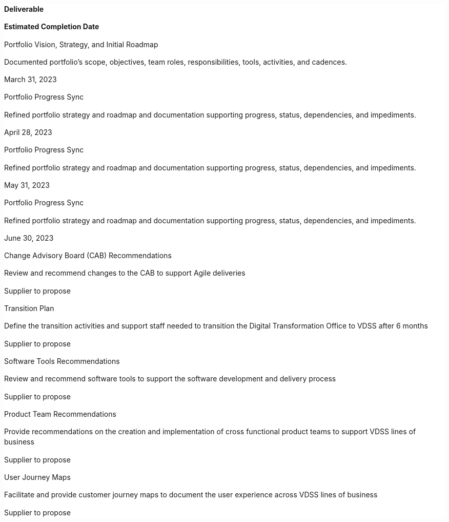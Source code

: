__Deliverable__

__Estimated Completion Date__

Portfolio Vision, Strategy, and Initial Roadmap

Documented portfolio’s scope, objectives, team roles, responsibilities, tools, activities, and cadences.

March 31, 2023

Portfolio Progress Sync

Refined portfolio strategy and roadmap and documentation supporting progress, status, dependencies, and impediments.

April 28, 2023

Portfolio Progress Sync

Refined portfolio strategy and roadmap and documentation supporting progress, status, dependencies, and impediments.

May 31, 2023

Portfolio Progress Sync

Refined portfolio strategy and roadmap and documentation supporting progress, status, dependencies, and impediments.

June 30, 2023

Change Advisory Board (CAB) Recommendations

Review and recommend changes to the CAB to support Agile deliveries

Supplier to propose

Transition Plan

Define the transition activities and support staff needed to transition the Digital Transformation Office to  VDSS after 6 months

Supplier to propose

Software Tools Recommendations

Review and recommend software tools to support the software development and delivery process

Supplier to propose

Product Team Recommendations

Provide recommendations on the creation and implementation of cross functional product teams to support VDSS lines of business

Supplier to propose

User Journey Maps

Facilitate and provide customer journey maps to document the user experience across VDSS lines of business

Supplier to propose
